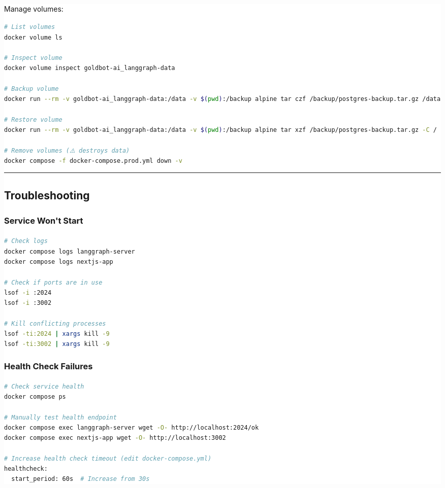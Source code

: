 Manage volumes:
```bash
# List volumes
docker volume ls

# Inspect volume
docker volume inspect goldbot-ai_langgraph-data

# Backup volume
docker run --rm -v goldbot-ai_langgraph-data:/data -v $(pwd):/backup alpine tar czf /backup/postgres-backup.tar.gz /data

# Restore volume
docker run --rm -v goldbot-ai_langgraph-data:/data -v $(pwd):/backup alpine tar xzf /backup/postgres-backup.tar.gz -C /

# Remove volumes (⚠️ destroys data)
docker compose -f docker-compose.prod.yml down -v
```

---

## Troubleshooting

### Service Won't Start
```bash
# Check logs
docker compose logs langgraph-server
docker compose logs nextjs-app

# Check if ports are in use
lsof -i :2024
lsof -i :3002

# Kill conflicting processes
lsof -ti:2024 | xargs kill -9
lsof -ti:3002 | xargs kill -9
```

### Health Check Failures
```bash
# Check service health
docker compose ps

# Manually test health endpoint
docker compose exec langgraph-server wget -O- http://localhost:2024/ok
docker compose exec nextjs-app wget -O- http://localhost:3002

# Increase health check timeout (edit docker-compose.yml)
healthcheck:
  start_period: 60s  # Increase from 30s
```
